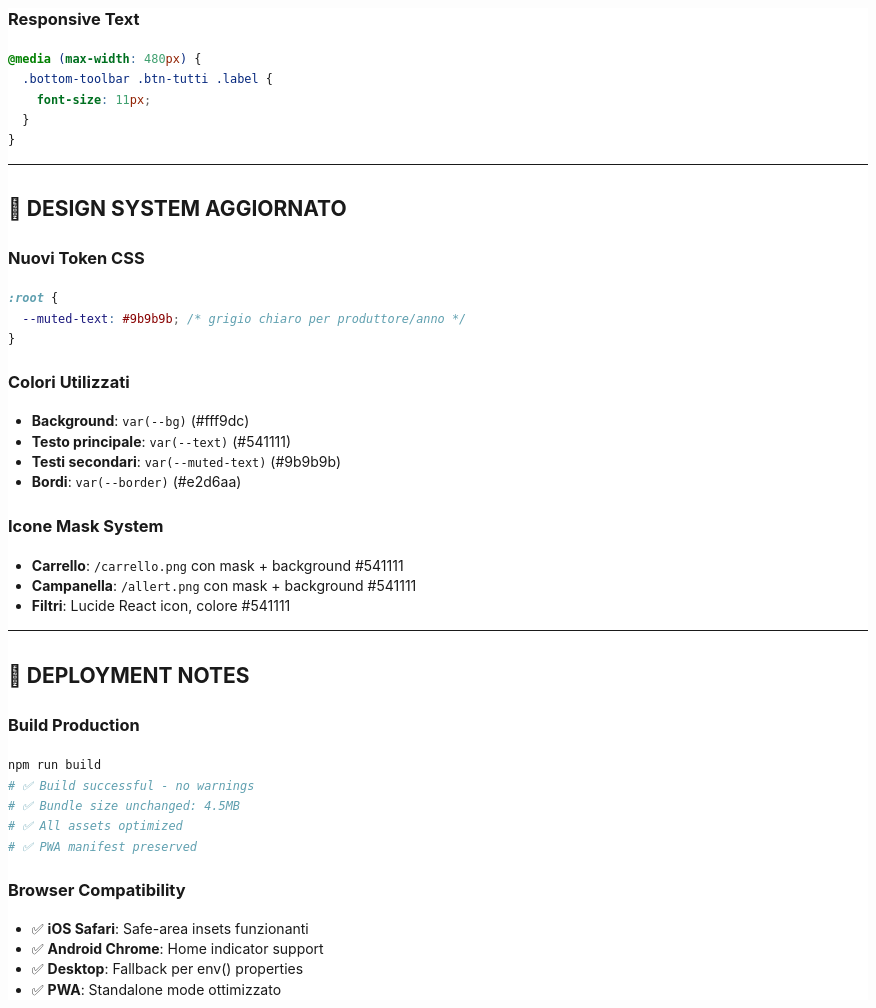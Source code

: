 ### **Responsive Text**
```css
@media (max-width: 480px) {
  .bottom-toolbar .btn-tutti .label {
    font-size: 11px;
  }
}
```

---

## 🎨 DESIGN SYSTEM AGGIORNATO

### **Nuovi Token CSS**
```css
:root {
  --muted-text: #9b9b9b; /* grigio chiaro per produttore/anno */
}
```

### **Colori Utilizzati**
- **Background**: `var(--bg)` (#fff9dc)
- **Testo principale**: `var(--text)` (#541111)
- **Testi secondari**: `var(--muted-text)` (#9b9b9b)
- **Bordi**: `var(--border)` (#e2d6aa)

### **Icone Mask System**
- **Carrello**: `/carrello.png` con mask + background #541111
- **Campanella**: `/allert.png` con mask + background #541111
- **Filtri**: Lucide React icon, colore #541111

---

## 🚀 DEPLOYMENT NOTES

### **Build Production**
```bash
npm run build
# ✅ Build successful - no warnings
# ✅ Bundle size unchanged: 4.5MB
# ✅ All assets optimized
# ✅ PWA manifest preserved
```

### **Browser Compatibility**
- ✅ **iOS Safari**: Safe-area insets funzionanti
- ✅ **Android Chrome**: Home indicator support
- ✅ **Desktop**: Fallback per env() properties
- ✅ **PWA**: Standalone mode ottimizzato

